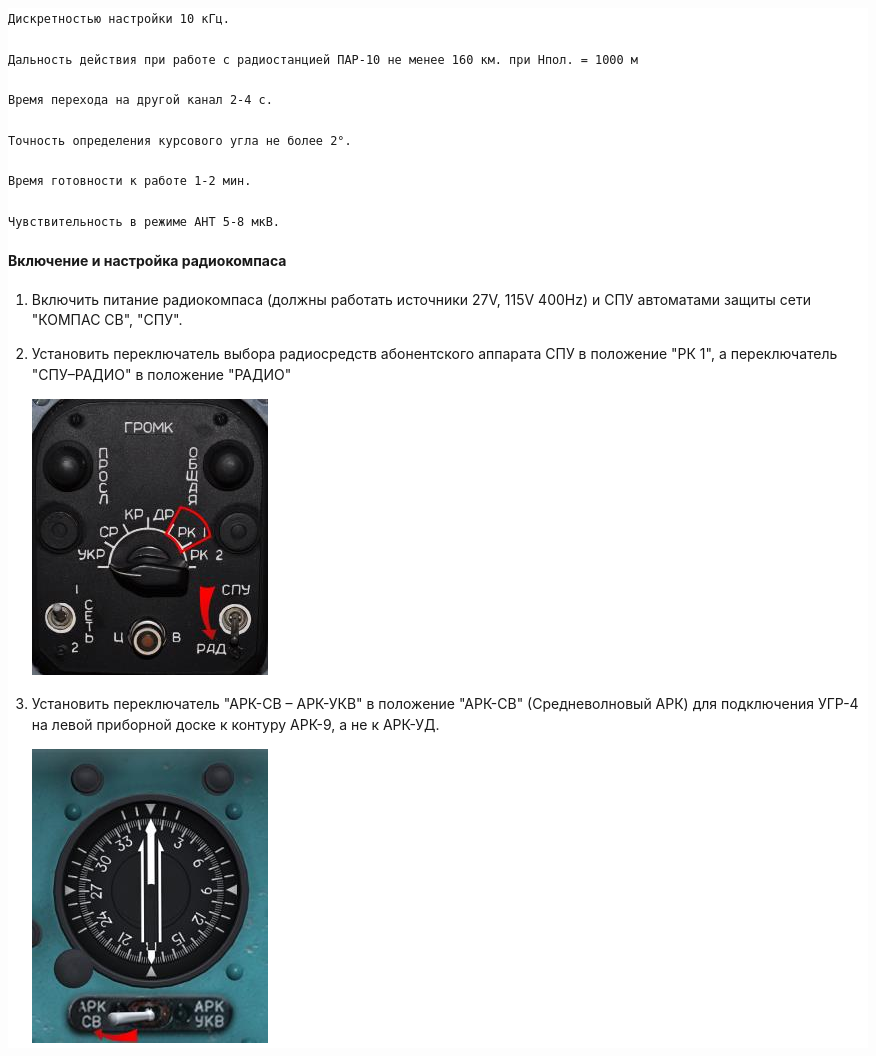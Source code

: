     Дискретностью настройки 10 кГц.

    Дальность действия при работе с радиостанцией ПАР-10 не менее 160 км. при Нпол. = 1000 м

    Время перехода на другой канал 2-4 с.

    Точность определения курсового угла не более 2°.

    Время готовности к работе 1-2 мин.

    Чувствительность в режиме АНТ 5-8 мкВ.

#### Включение и настройка радиокомпаса

1. Включить питание радиокомпаса (должны работать источники 27V, 115V
400Hz) и СПУ автоматами защиты сети "КОМПАС СВ", "СПУ".
2. Установить переключатель выбора радиосредств абонентского аппарата СПУ
в положение "РК 1", а переключатель "СПУ–РАДИО" в положение "РАДИО"

    ![](img/mi-116-712.jpg)

3. Установить переключатель "АРК-СВ – АРК-УКВ" в
положение "АРК-СВ" (Средневолновый АРК) для подключения УГР-4 на левой
приборной доске к контуру АРК-9, а не к АРК-УД.

    ![](img/mi-116-713.jpg)
